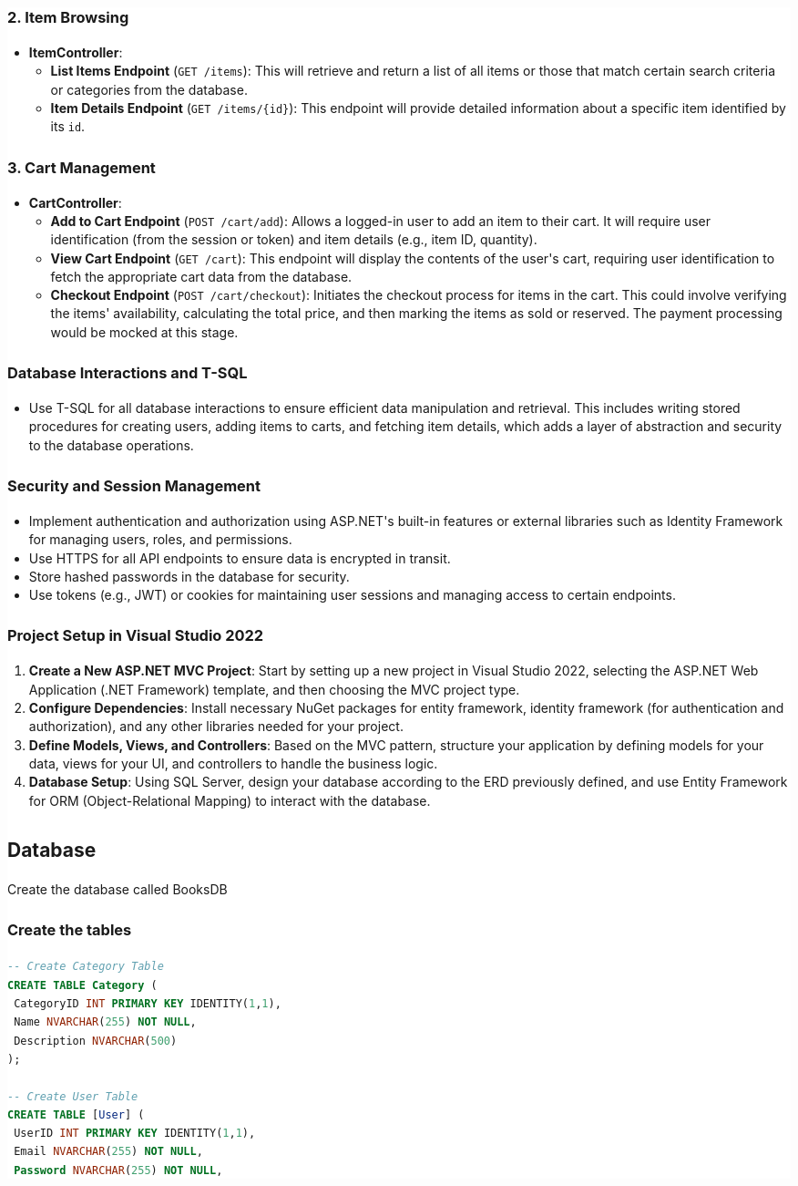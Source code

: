 ### 2. **Item Browsing**

- **ItemController**:
  - **List Items Endpoint** (`GET /items`): This will retrieve and return a list of all items or those that match certain search criteria or categories from the database.
  - **Item Details Endpoint** (`GET /items/{id}`): This endpoint will provide detailed information about a specific item identified by its `id`.

### 3. **Cart Management**

- **CartController**:
  - **Add to Cart Endpoint** (`POST /cart/add`): Allows a logged-in user to add an item to their cart. It will require user identification (from the session or token) and item details (e.g., item ID, quantity).
  - **View Cart Endpoint** (`GET /cart`): This endpoint will display the contents of the user's cart, requiring user identification to fetch the appropriate cart data from the database.
  - **Checkout Endpoint** (`POST /cart/checkout`): Initiates the checkout process for items in the cart. This could involve verifying the items' availability, calculating the total price, and then marking the items as sold or reserved. The payment processing would be mocked at this stage.

### Database Interactions and T-SQL

- Use T-SQL for all database interactions to ensure efficient data manipulation and retrieval. This includes writing stored procedures for creating users, adding items to carts, and fetching item details, which adds a layer of abstraction and security to the database operations.

### Security and Session Management

- Implement authentication and authorization using ASP.NET's built-in features or external libraries such as Identity Framework for managing users, roles, and permissions.
- Use HTTPS for all API endpoints to ensure data is encrypted in transit.
- Store hashed passwords in the database for security.
- Use tokens (e.g., JWT) or cookies for maintaining user sessions and managing access to certain endpoints.

### Project Setup in Visual Studio 2022

1. **Create a New ASP.NET MVC Project**: Start by setting up a new project in Visual Studio 2022, selecting the ASP.NET Web Application (.NET Framework) template, and then choosing the MVC project type.
2. **Configure Dependencies**: Install necessary NuGet packages for entity framework, identity framework (for authentication and authorization), and any other libraries needed for your project.
3. **Define Models, Views, and Controllers**: Based on the MVC pattern, structure your application by defining models for your data, views for your UI, and controllers to handle the business logic.
4. **Database Setup**: Using SQL Server, design your database according to the ERD previously defined, and use Entity Framework for ORM (Object-Relational Mapping) to interact with the database.

## Database
Create the database called BooksDB
### Create the tables
```sql
-- Create Category Table
CREATE TABLE Category (
 CategoryID INT PRIMARY KEY IDENTITY(1,1),
 Name NVARCHAR(255) NOT NULL,
 Description NVARCHAR(500)
);

-- Create User Table
CREATE TABLE [User] (
 UserID INT PRIMARY KEY IDENTITY(1,1),
 Email NVARCHAR(255) NOT NULL,
 Password NVARCHAR(255) NOT NULL,
```